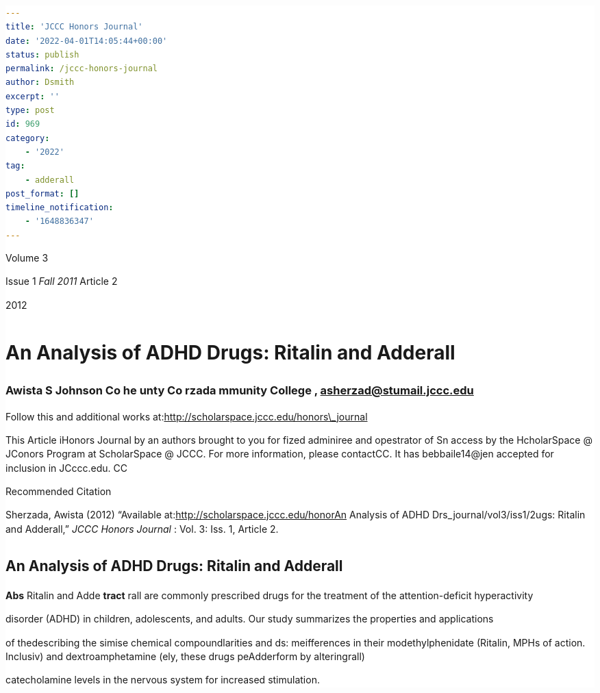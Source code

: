 ```yaml
---
title: 'JCCC Honors Journal'
date: '2022-04-01T14:05:44+00:00'
status: publish
permalink: /jccc-honors-journal
author: Dsmith
excerpt: ''
type: post
id: 969
category:
    - '2022'
tag:
    - adderall
post_format: []
timeline_notification:
    - '1648836347'
---
```

Volume 3

Issue 1 *Fall 2011* Article 2

2012

An Analysis of ADHD Drugs: Ritalin and Adderall
===============================================

### Awista S Johnson Co he unty Co rzada mmunity College , asherzad@stumail.jccc.edu

Follow this and additional works at:http://scholarspace.jccc.edu/honors\_journal

This Article iHonors Journal by an authors brought to you for fized adminiree and opestrator of Sn access by the HcholarSpace @ JConors Program at ScholarSpace @ JCCC. For more information, please contactCC. It has bebbaile14@jen accepted for inclusion in JCccc.edu. CC

Recommended Citation

Sherzada, Awista (2012) “Available at:http://scholarspace.jccc.edu/honorAn Analysis of ADHD Drs\_journal/vol3/iss1/2ugs: Ritalin and Adderall,” *JCCC Honors Journal* : Vol. 3: Iss. 1, Article 2.

An Analysis of ADHD Drugs: Ritalin and Adderall
-----------------------------------------------

**Abs** Ritalin and Adde **tract** rall are commonly prescribed drugs for the treatment of the attention-deficit hyperactivity

disorder (ADHD) in children, adolescents, and adults. Our study summarizes the properties and applications

of thedescribing the simise chemical compoundlarities and ds: meifferences in their modethylphenidate (Ritalin, MPHs of action. Inclusiv) and dextroamphetamine (ely, these drugs peAdderform by alteringrall)

catecholamine levels in the nervous system for increased stimulation.
